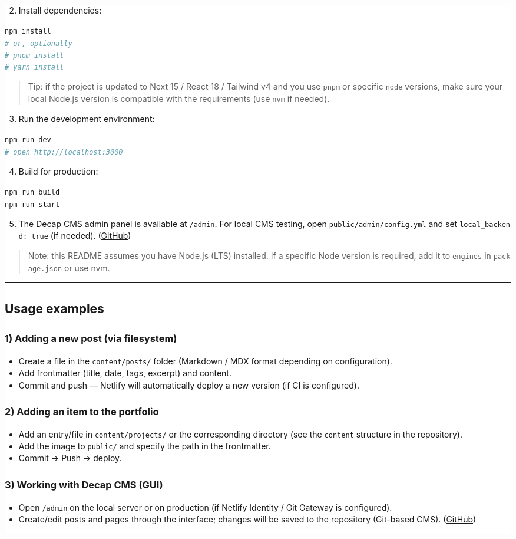 2. Install dependencies:

```bash
npm install
# or, optionally
# pnpm install
# yarn install
```

> Tip: if the project is updated to Next 15 / React 18 / Tailwind v4 and you use `pnpm` or specific `node` versions, make sure your local Node.js version is compatible with the requirements (use `nvm` if needed).

3. Run the development environment:

```bash
npm run dev
# open http://localhost:3000
```

4. Build for production:

```bash
npm run build
npm run start
```

5. The Decap CMS admin panel is available at `/admin`. For local CMS testing, open `public/admin/config.yml` and set `local_backend: true` (if needed). ([GitHub][1])

> Note: this README assumes you have Node.js (LTS) installed. If a specific Node version is required, add it to `engines` in `package.json` or use nvm.

---

## Usage examples

### 1) Adding a new post (via filesystem)

* Create a file in the `content/posts/` folder (Markdown / MDX format depending on configuration).
* Add frontmatter (title, date, tags, excerpt) and content.
* Commit and push — Netlify will automatically deploy a new version (if CI is configured).

### 2) Adding an item to the portfolio

* Add an entry/file in `content/projects/` or the corresponding directory (see the `content` structure in the repository).
* Add the image to `public/` and specify the path in the frontmatter.
* Commit → Push → deploy.

### 3) Working with Decap CMS (GUI)

* Open `/admin` on the local server or on production (if Netlify Identity / Git Gateway is configured).
* Create/edit posts and pages through the interface; changes will be saved to the repository (Git-based CMS). ([GitHub][1])

---

[1]: https://github.com/Irene-IT/ireneM "GitHub - Irene-IT/ireneM"
[2]: https://irenemyronova-b2b.netlify.app/ "Irene Myronova | B2B SaaS Content Writer"
[3]: https://design-code.tips/ "Learn design, coding, web tools, and get inspired!"
[4]: https://github.com/ositaka/nextjs-blog-tailwind-starter "GitHub - Nuno Marques"
[content]: https://github.com/Irene-IT/ireneM/tree/main/content "GitHub - content folder"